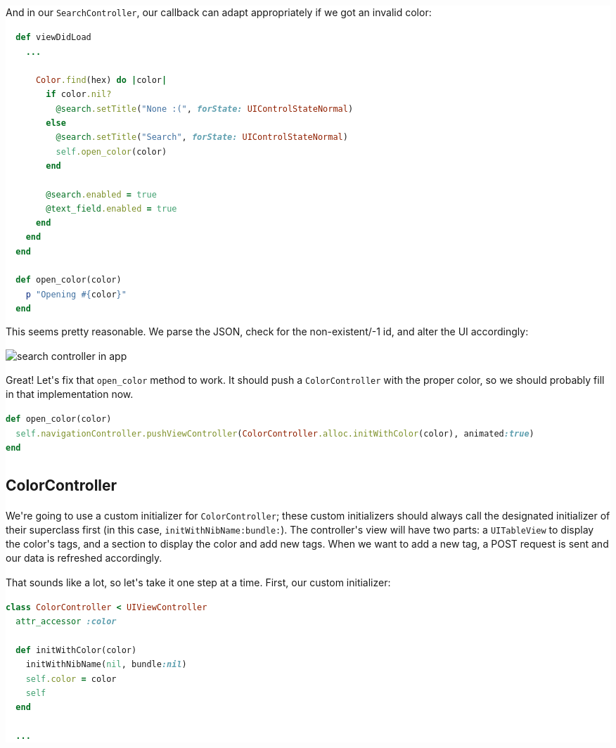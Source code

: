 
And in our `SearchController`, our callback can adapt appropriately if we got an invalid color:

```ruby
  def viewDidLoad
    ...

      Color.find(hex) do |color|
        if color.nil?
          @search.setTitle("None :(", forState: UIControlStateNormal)
        else
          @search.setTitle("Search", forState: UIControlStateNormal)
          self.open_color(color)
        end

        @search.enabled = true
        @text_field.enabled = true
      end
    end
  end

  def open_color(color)
    p "Opening #{color}"
  end
```

This seems pretty reasonable. We parse the JSON, check for the non-existent/-1 id, and alter the UI accordingly:

![search controller in app](images/2.png)

Great! Let's fix that `open_color` method to work. It should push a `ColorController` with the proper color, so we should probably fill in that implementation now.

```ruby
def open_color(color)
  self.navigationController.pushViewController(ColorController.alloc.initWithColor(color), animated:true)
end
```

## ColorController

We're going to use a custom initializer for `ColorController`; these custom initializers should always call the designated initializer of their superclass first (in this case, `initWithNibName:bundle:`). The controller's view will have two parts: a `UITableView` to display the color's tags, and a section to display the color and add new tags. When we want to add a new tag, a POST request is sent and our data is refreshed accordingly.

That sounds like a lot, so let's take it one step at a time. First, our custom initializer:

```ruby
class ColorController < UIViewController
  attr_accessor :color

  def initWithColor(color)
    initWithNibName(nil, bundle:nil)
    self.color = color
    self
  end

  ...
```
